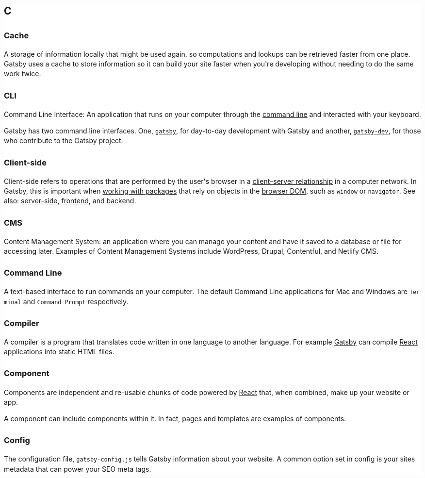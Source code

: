 ## C

### Cache

A storage of information locally that might be used again, so computations and lookups can be retrieved faster from one place. Gatsby uses a cache to store information so it can build your site faster when you're developing without needing to do the same work twice.

### CLI

Command Line Interface: An application that runs on your computer through the [command line](#command-line) and interacted with your keyboard.

Gatsby has two command line interfaces. One, [`gatsby`](/docs/gatsby-cli/), for day-to-day development with Gatsby and another, [`gatsby-dev`](/contributing/setting-up-your-local-dev-environment/#gatsby-repo-install-instructions), for those who contribute to the Gatsby project.

### Client-side

Client-side refers to operations that are performed by the user's browser in a [client–server relationship](https://en.wikipedia.org/wiki/Client%E2%80%93server_model) in a computer network. In Gatsby, this is important when [working with packages](/docs/using-client-side-only-packages/) that rely on objects in the [browser DOM](#dom), such as `window` or `navigator`. See also: [server-side](#server-side), [frontend](#frontend), and [backend](#backend).

### CMS

Content Management System: an application where you can manage your content and have it saved to a database or file for accessing later. Examples of Content Management Systems include WordPress, Drupal, Contentful, and Netlify CMS.

### Command Line

A text-based interface to run commands on your computer. The default Command Line applications for Mac and Windows are `Terminal` and `Command Prompt` respectively.

### Compiler

A compiler is a program that translates code written in one language to another language. For example [Gatsby](#gatsby) can compile [React](#react) applications into static [HTML](#html) files.

### Component

Components are independent and re-usable chunks of code powered by [React](#react) that, when combined, make up your website or app.

A component can include components within it. In fact, [pages](#page) and [templates](#template) are examples of components.

### Config

The configuration file, `gatsby-config.js` tells Gatsby information about your website. A common option set in config is your sites metadata that can power your SEO meta tags.

